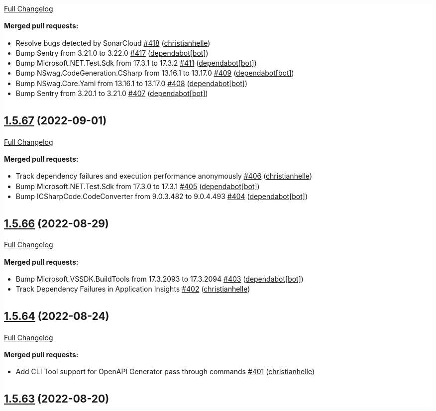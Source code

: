 [Full Changelog](https://github.com/christianhelle/apiclientcodegen/compare/1.5.67...1.5.69)

**Merged pull requests:**

- Resolve bugs detected by SonarCloud [\#418](https://github.com/christianhelle/apiclientcodegen/pull/418) ([christianhelle](https://github.com/christianhelle))
- Bump Sentry from 3.21.0 to 3.22.0 [\#417](https://github.com/christianhelle/apiclientcodegen/pull/417) ([dependabot[bot]](https://github.com/apps/dependabot))
- Bump Microsoft.NET.Test.Sdk from 17.3.1 to 17.3.2 [\#411](https://github.com/christianhelle/apiclientcodegen/pull/411) ([dependabot[bot]](https://github.com/apps/dependabot))
- Bump NSwag.CodeGeneration.CSharp from 13.16.1 to 13.17.0 [\#409](https://github.com/christianhelle/apiclientcodegen/pull/409) ([dependabot[bot]](https://github.com/apps/dependabot))
- Bump NSwag.Core.Yaml from 13.16.1 to 13.17.0 [\#408](https://github.com/christianhelle/apiclientcodegen/pull/408) ([dependabot[bot]](https://github.com/apps/dependabot))
- Bump Sentry from 3.20.1 to 3.21.0 [\#407](https://github.com/christianhelle/apiclientcodegen/pull/407) ([dependabot[bot]](https://github.com/apps/dependabot))

## [1.5.67](https://github.com/christianhelle/apiclientcodegen/tree/1.5.67) (2022-09-01)

[Full Changelog](https://github.com/christianhelle/apiclientcodegen/compare/1.5.66...1.5.67)

**Merged pull requests:**

- Track dependency failures and execution performance anonymously [\#406](https://github.com/christianhelle/apiclientcodegen/pull/406) ([christianhelle](https://github.com/christianhelle))
- Bump Microsoft.NET.Test.Sdk from 17.3.0 to 17.3.1 [\#405](https://github.com/christianhelle/apiclientcodegen/pull/405) ([dependabot[bot]](https://github.com/apps/dependabot))
- Bump ICSharpCode.CodeConverter from 9.0.3.482 to 9.0.4.493 [\#404](https://github.com/christianhelle/apiclientcodegen/pull/404) ([dependabot[bot]](https://github.com/apps/dependabot))

## [1.5.66](https://github.com/christianhelle/apiclientcodegen/tree/1.5.66) (2022-08-29)

[Full Changelog](https://github.com/christianhelle/apiclientcodegen/compare/1.5.64...1.5.66)

**Merged pull requests:**

- Bump Microsoft.VSSDK.BuildTools from 17.3.2093 to 17.3.2094 [\#403](https://github.com/christianhelle/apiclientcodegen/pull/403) ([dependabot[bot]](https://github.com/apps/dependabot))
- Track Dependency Failures in Application Insights [\#402](https://github.com/christianhelle/apiclientcodegen/pull/402) ([christianhelle](https://github.com/christianhelle))

## [1.5.64](https://github.com/christianhelle/apiclientcodegen/tree/1.5.64) (2022-08-24)

[Full Changelog](https://github.com/christianhelle/apiclientcodegen/compare/1.5.63...1.5.64)

**Merged pull requests:**

- Add CLI Tool support for OpenAPI Generator pass through commands [\#401](https://github.com/christianhelle/apiclientcodegen/pull/401) ([christianhelle](https://github.com/christianhelle))

## [1.5.63](https://github.com/christianhelle/apiclientcodegen/tree/1.5.63) (2022-08-20)

